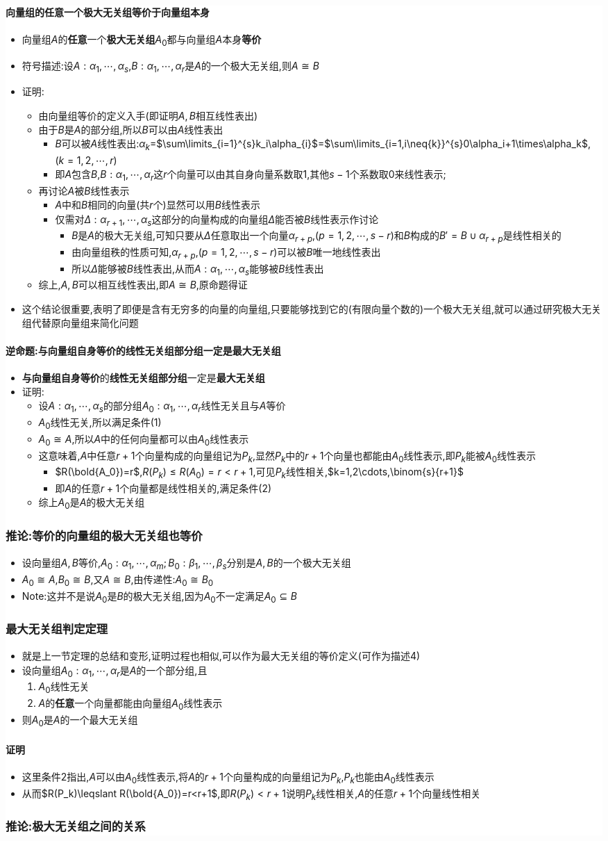 #### 向量组的任意一个极大无关组等价于向量组本身

- 向量组$A$的**任意**一个**极大无关组**$A_0$都与向量组$A$本身**等价**
- 符号描述:设$A:\alpha_1,\cdots,\alpha_s$,$B:\alpha_1,\cdots,\alpha_r$是$A$的一个极大无关组,则$A\cong B$
- 证明:
  - 由向量组等价的定义入手(即证明$A,B$相互线性表出)
  - 由于$B$是$A$的部分组,所以$B$可以由$A$线性表出
    - $B$可以被$A$线性表出:$\alpha_{k}$=$\sum\limits_{i=1}^{s}k_i\alpha_{i}$=$\sum\limits_{i=1,i\neq{k}}^{s}0\alpha_i+1\times\alpha_k$,$(k=1,2,\cdots,r)$
    - 即$A$包含$B$,$B:\alpha_1,\cdots,\alpha_r$这$r$个向量可以由其自身向量系数取1,其他$s-1$个系数取0来线性表示;
  - 再讨论$A$被$B$线性表示
    - $A$中和$B$相同的向量(共$r$个)显然可以用$B$线性表示
    - 仅需对$\Delta:\alpha_{r+1},\cdots,\alpha_{s}$这部分的向量构成的向量组$\Delta$能否被$B$线性表示作讨论
      - $B$是$A$的极大无关组,可知只要从$\Delta$任意取出一个向量$\alpha_{r+p}$,$(p=1,2,\cdots,s-r)$和$B$构成的$B'=B\cup\alpha_{r+p}$是线性相关的
      - 由向量组秩的性质可知,$\alpha_{r+p}$,$(p=1,2,\cdots,s-r)$可以被$B$唯一地线性表出
      - 所以$\Delta$能够被$B$线性表出,从而$A:\alpha_1,\cdots,\alpha_s$能够被$B$线性表出
  - 综上,$A,B$可以相互线性表出,即$A\cong{B}$,原命题得证

- 这个结论很重要,表明了即便是含有无穷多的向量的向量组,只要能够找到它的(有限向量个数的)一个极大无关组,就可以通过研究极大无关组代替原向量组来简化问题

#### 逆命题:与向量组自身等价的线性无关组部分组一定是最大无关组

- **与向量组自身等价**的**线性无关组部分组**一定是**最大无关组**
- 证明:
  - 设$A:\alpha_1,\cdots,\alpha_s$的部分组$A_0:\alpha_1,\cdots,\alpha_r$线性无关且与$A$等价
  - $A_0$线性无关,所以满足条件(1)
  - $A_0\cong{A}$,所以$A$中的任何向量都可以由$A_0$线性表示
  - 这意味着,$A$中任意$r+1$个向量构成的向量组记为$P_k$,显然$P_k$中的$r+1$个向量也都能由$A_0$线性表示,即$P_k$能被$A_0$线性表示
    - $R(\bold{A_0})=r$,$R(P_k)\leqslant{R(A_0)}=r<r+1$,可见$P_k$线性相关,$k=1,2\cdots,\binom{s}{r+1}$
    - 即$A$的任意$r+1$个向量都是线性相关的,满足条件(2)
  - 综上$A_0$是$A$的极大无关组

### 推论:等价的向量组的极大无关组也等价

- 设向量组$A,B$等价,$A_0:\alpha_1,\cdots,\alpha_m;B_0:\beta_1,\cdots,\beta_s$分别是$A,B$的一个极大无关组
- $A_0\cong{A}$,$B_0\cong{B}$,又$A\cong{B}$,由传递性:$A_0\cong{B_0}$
- Note:这并不是说$A_0$是$B$的极大无关组,因为$A_0$不一定满足$A_0\subseteq{B}$

### 最大无关组判定定理

- 就是上一节定理的总结和变形,证明过程也相似,可以作为最大无关组的等价定义(可作为描述4)
- 设向量组$A_0:\alpha_1,\cdots,\alpha_r$是$A$的一个部分组,且
  1. $A_0$线性无关
  2. $A$的**任意**一个向量都能由向量组$A_0$线性表示
- 则$A_{0}$是$A$的一个最大无关组

#### 证明

- 这里条件2指出,$A$可以由$A_0$线性表示,将$A$的$r+1$个向量构成的向量组记为$P_k$,$P_k$也能由$A_0$线性表示
- 从而$R(P_k)\leqslant R(\bold{A_0})=r<r+1$,即$R(P_k)<r+1$说明$P_k$线性相关,$A$的任意$r+1$个向量线性相关

### 推论:极大无关组之间的关系
